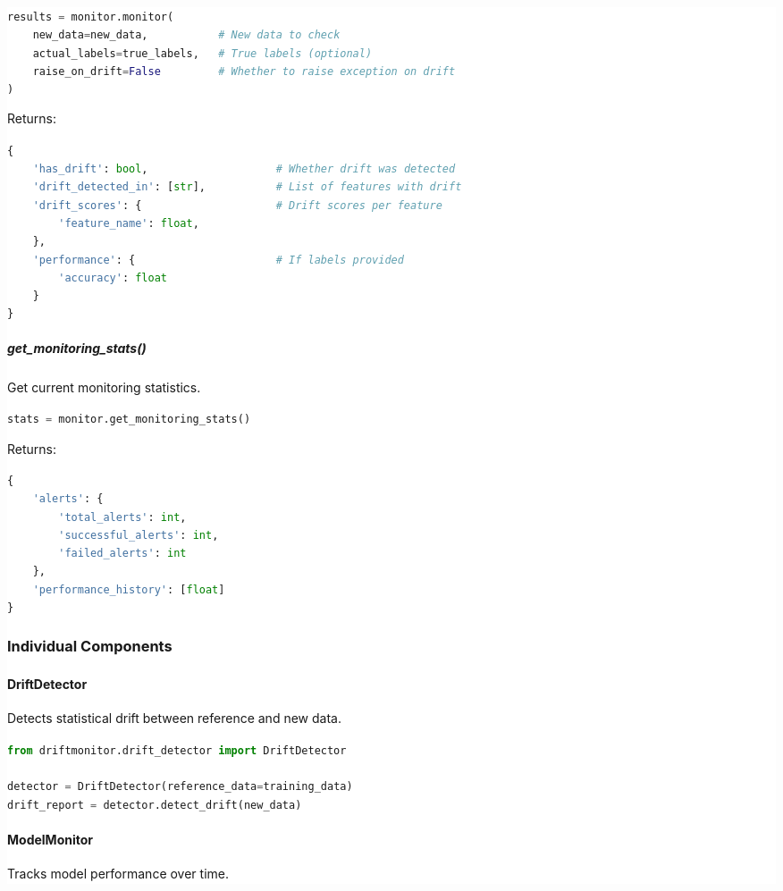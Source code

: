 ```python
results = monitor.monitor(
    new_data=new_data,           # New data to check
    actual_labels=true_labels,   # True labels (optional)
    raise_on_drift=False         # Whether to raise exception on drift
)
```

Returns:
```python
{
    'has_drift': bool,                    # Whether drift was detected
    'drift_detected_in': [str],           # List of features with drift
    'drift_scores': {                     # Drift scores per feature
        'feature_name': float,
    },
    'performance': {                      # If labels provided
        'accuracy': float
    }
}
```

##### get_monitoring_stats()
Get current monitoring statistics.

```python
stats = monitor.get_monitoring_stats()
```

Returns:
```python
{
    'alerts': {
        'total_alerts': int,
        'successful_alerts': int,
        'failed_alerts': int
    },
    'performance_history': [float]
}
```

### Individual Components

#### DriftDetector
Detects statistical drift between reference and new data.

```python
from driftmonitor.drift_detector import DriftDetector

detector = DriftDetector(reference_data=training_data)
drift_report = detector.detect_drift(new_data)
```

#### ModelMonitor
Tracks model performance over time.
